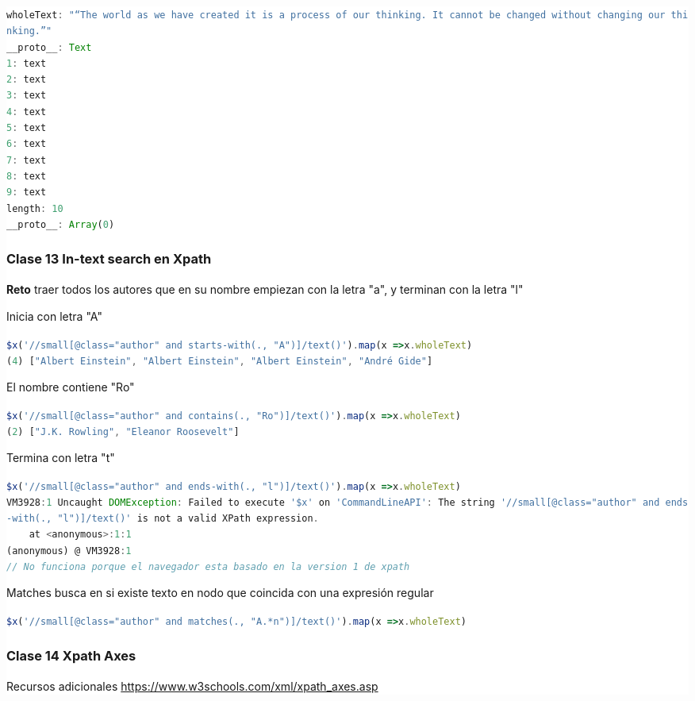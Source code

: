 ```js
wholeText: "“The world as we have created it is a process of our thinking. It cannot be changed without changing our thinking.”"
__proto__: Text
1: text
2: text
3: text
4: text
5: text
6: text
7: text
8: text
9: text
length: 10
__proto__: Array(0)
```

### Clase 13 In-text search en Xpath

**Reto** traer todos los autores que en su nombre empiezan con la letra "a", y terminan con la letra "l"

Inicia con letra "A"

```js
$x('//small[@class="author" and starts-with(., "A")]/text()').map(x =>x.wholeText)
(4) ["Albert Einstein", "Albert Einstein", "Albert Einstein", "André Gide"]
```

El nombre contiene "Ro"

```js
$x('//small[@class="author" and contains(., "Ro")]/text()').map(x =>x.wholeText)
(2) ["J.K. Rowling", "Eleanor Roosevelt"]
```

Termina con letra "t"

```js
$x('//small[@class="author" and ends-with(., "l")]/text()').map(x =>x.wholeText)
VM3928:1 Uncaught DOMException: Failed to execute '$x' on 'CommandLineAPI': The string '//small[@class="author" and ends-with(., "l")]/text()' is not a valid XPath expression.
    at <anonymous>:1:1
(anonymous) @ VM3928:1
// No funciona porque el navegador esta basado en la version 1 de xpath
```

Matches busca en si existe texto en nodo que coincida con una expresión regular

```js
$x('//small[@class="author" and matches(., "A.*n")]/text()').map(x =>x.wholeText)
```

### Clase 14 Xpath Axes

Recursos adicionales
<https://www.w3schools.com/xml/xpath_axes.asp>
